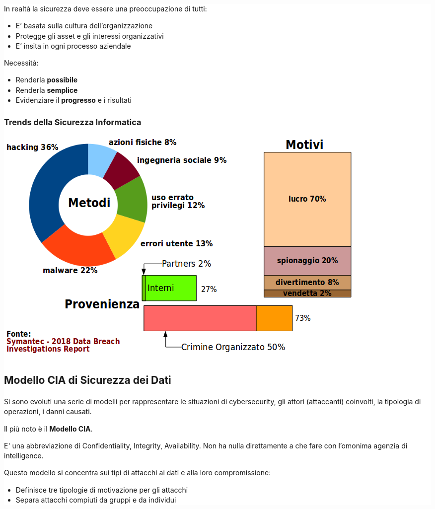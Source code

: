 In realtà la sicurezza deve essere una preoccupazione di tutti:

* E’ basata sulla cultura dell’organizzazione
* Protegge gli asset e gli interessi organizzativi
* E’ insita in ogni processo aziendale

Necessità:

* Renderla **possibile**
* Renderla **semplice**
* Evidenziare il **progresso** e i risultati

### Trends della Sicurezza Informatica

![Trends](../gitbook/images/trends.png)

## Modello CIA di Sicurezza dei Dati

Si sono evoluti una serie di modelli per rappresentare le situazioni di cybersecurity, gli attori (attaccanti) coinvolti, la tipologia di operazioni, i danni causati.

Il più noto è il **Modello CIA**.

E' una abbreviazione di Confidentiality, Integrity, Availability. Non ha nulla direttamente a che fare con l’omonima agenzia di intelligence.

Questo modello si concentra sui tipi di attacchi ai dati e alla loro compromissione:

* Definisce tre tipologie di motivazione per gli attacchi
* Separa attacchi compiuti da gruppi e da individui
